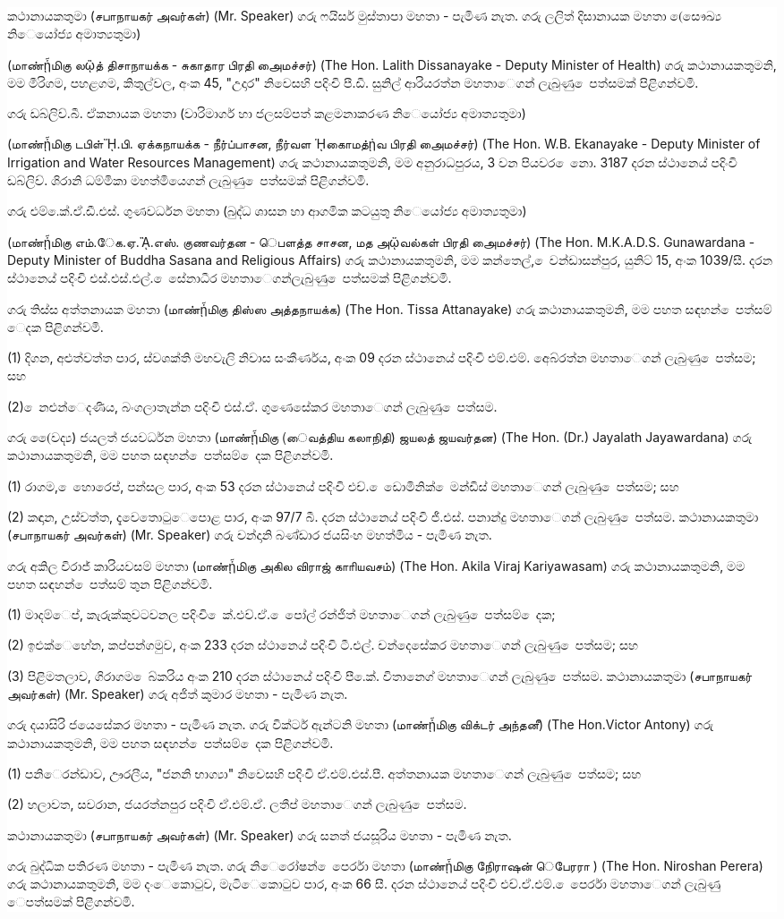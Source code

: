 කථානායකතුමා (சபாநாயகர் அவர்கள்) (Mr. Speaker) ගරු ෆයිසර් මුස්තාපා මහතා - පැමිණ නැත. ගරු ලලිත් දිසානායක මහතා (ෙසෞඛ්‍ය නිෙයෝජ්‍ය අමාත්‍යතුමා)

(மாண்ᾗமிகு லᾢத் திசாநாயக்க - சுகாதார பிரதி அைமச்சர்) (The Hon. Lalith Dissanayake - Deputy Minister of Health) ගරු කථානායකතුමනි, මම මීරිගම, පහළගම, කිතුල්වල, අංක 45, "උදාර" නිවෙසහි පදිංචි පී.ඩී. සුනිල් ආරියරත්න මහතාෙගන් ලැබුණු ෙපත්සමක් පිළිගන්වමි.

ගරු ඩබ්ලිව්.බී. ඒකනායක මහතා (වාරිමාර්ග හා ජලසම්පත් කළමනාකරණ නිෙයෝජ්‍ය අමාත්‍යතුමා)

(மாண்ᾗமிகு டபிள்ᾜ.பி. ஏக்கநாயக்க - நீர்ப்பாசன, நீர்வள ᾙகாைமத்ᾐவ பிரதி அைமச்சர்) (The Hon. W.B. Ekanayake - Deputy Minister of Irrigation and Water Resources Management) ගරු කථානායකතුමනි, මම අනුරාධපුරය, 3 වන පියවර ෙනො. 3187 දරන ස්ථානෙය් පදිංචි ඩබ්ලිව්. ශිරානි ධම්මිකා මහත්මියෙගන් ලැබුණු ෙපත්සමක් පිළිගන්වමි.

ගරු එම්.ෙක්.ඒ.ඩී.එස්. ගුණවර්ධන මහතා (බුද්ධ ශාසන හා ආගමික කටයුතු නිෙයෝජ්‍ය අමාත්‍යතුමා)

(மாண்ᾗமிகு எம்.ேக.ஏ.ᾊ.எஸ். குணவர்தன - ெபளத்த சாசன, மத அᾤவல்கள் பிரதி அைமச்சர்) (The Hon. M.K.A.D.S. Gunawardana - Deputy Minister of Buddha Sasana and Religious Affairs) ගරු කථානායකතුමනි, මම කන්තෙල්, ෙවන්ඩාසන්පුර, යුනිට් 15, අංක 1039/සී. දරන ස්ථානෙය් පදිංචි එස්.එස්.එල්. ෙසේනාධීර මහතාෙගන්ලැබුණු ෙපත්සමක් පිළිගන්වමි.

ගරු තිස්ස අත්තනායක මහතා (மாண்ᾗமிகு திஸ்ஸ அத்தநாயக்க) (The Hon. Tissa Attanayake) ගරු කථානායකතුමනි, මම පහත සඳහන් ෙපත්සම් ෙදක පිළිගන්වමි.

(1) දිගන, අළුත්වත්ත පාර, ස්වශක්ති මහවැලි නිවාස සංකීර්ණය, අංක 09 දරන ස්ථානෙය් පදිංචි එම්.එම්. අෙබ්රත්න මහතාෙගන් ලැබුණු ෙපත්සම; සහ

(2) ෙනළුන්ෙදණිය, බංගලාතැන්න පදිංචි එස්.ඒ. ගුණෙසේකර මහතාෙගන් ලැබුණු ෙපත්සම.

ගරු (ෛවද්‍ය) ජයලත් ජයවර්ධන මහතා (மாண்ᾗமிகு (ைவத்திய கலாநிதி) ஜயலத் ஜயவர்தன) (The Hon. (Dr.) Jayalath Jayawardana) ගරු කථානායකතුමනි, මම පහත සඳහන් ෙපත්සම් ෙදක පිළිගන්වමි.

(1) රාගම, ෙහොරෙප්, පන්සල පාර, අංක 53 දරන ස්ථානෙය් පදිංචි එච්. ෙඩොමිනික් ෙමන්ඩිස් මහතාෙගන් ලැබුණු ෙපත්සම; සහ

(2) කඳාන, උස්වත්ත, දැවෙතොටුෙපොළ පාර, අංක 97/7 බී. දරන ස්ථානෙය් පදිංචි ජී.එස්. පනාන්දු මහතාෙගන් ලැබුණු ෙපත්සම. කථානායකතුමා (சபாநாயகர் அவர்கள்) (Mr. Speaker) ගරු චන්දානි බණ්ඩාර ජයසිංහ මහත්මිය - පැමිණ නැත.

ගරු අකිල විරාජ් කාරියවසම් මහතා (மாண்ᾗமிகு அகில விராஜ் காாியவசம்) (The Hon. Akila Viraj Kariyawasam) ගරු කථානායකතුමනි, මම පහත සඳහන් ෙපත්සම් තුන පිළිගන්වමි.

(1) මාදම්ෙප්, කැරුක්කුවටවනල පදිංචි ෙක්.එච්.ඒ. ෙපෝල් රන්ජිත් මහතාෙගන් ලැබුණු ෙපත්සම් ෙදක;

(2) ඉළුක්ෙහේන, කප්පන්ගමුව, අංක 233 දරන ස්ථානෙය් පදිංචි ටී.එල්. චන්දෙසේකර මහතාෙගන් ලැබුණු ෙපත්සම; සහ

(3) පිළිමතලාව, ගිරාගම ෙබ්කරිය අංක 210 දරන ස්ථානෙය් පදිංචි පී.ෙක්. විතානෙග් මහතාෙගන් ලැබුණු ෙපත්සම. කථානායකතුමා (சபாநாயகர் அவர்கள்) (Mr. Speaker) ගරු අජිත් කුමාර මහතා - පැමිණ නැත.

ගරු දයාසිරි ජයෙසේකර මහතා - පැමිණ නැත. ගරු වික්ටර් ඇන්ටනි මහතා (மாண்ᾗமிகு விக்டர் அந்தனீ) (The Hon.Victor Antony) ගරු කථානායකතුමනි, මම පහත සඳහන් ෙපත්සම් ෙදක පිළිගන්වමි.

(1) පනිෙරන්ඩාව, ඌරලීය, "ජනනි භාග්‍යා" නිවෙසහි පදිංචි ඒ.එම්.එස්.පී. අත්තනායක මහතාෙගන් ලැබුණු ෙපත්සම; සහ

(2) හලාවත, සවරාන, ජයරත්නපුර පදිංචි ඒ.එම්.ඒ. ලතීප් මහතාෙගන් ලැබුණු ෙපත්සම.

කථානායකතුමා (சபாநாயகர் அவர்கள்) (Mr. Speaker) ගරු සනත් ජයසූරිය මහතා - පැමිණ නැත.

ගරු බුද්ධික පතිරණ මහතා - පැමිණ නැත. ගරු නිෙරෝෂන් ෙපෙර්රා මහතා (மாண்ᾗமிகு நிேராஷன் ெபேரரா ) (The Hon. Niroshan Perera) ගරු කථානායකතුමනි, මම දංෙකොටුව, මැටිෙකොටුව පාර, අංක 66 සී. දරන ස්ථානෙය් පදිංචි එච්.ඒ.එම්. ෙපෙර්රා මහතාෙගන් ලැබුණු ෙපත්සමක් පිළිගන්වමි.

